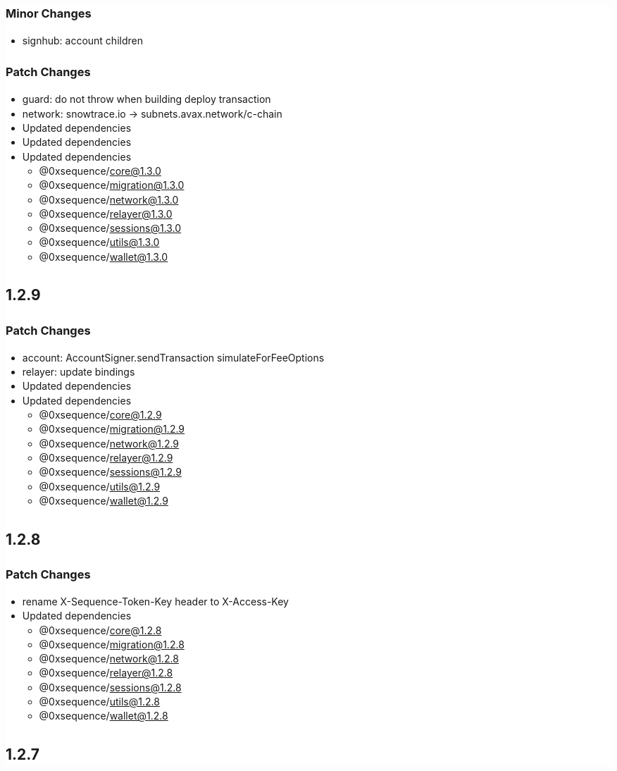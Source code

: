 ### Minor Changes

- signhub: account children

### Patch Changes

- guard: do not throw when building deploy transaction
- network: snowtrace.io -> subnets.avax.network/c-chain
- Updated dependencies
- Updated dependencies
- Updated dependencies
  - @0xsequence/core@1.3.0
  - @0xsequence/migration@1.3.0
  - @0xsequence/network@1.3.0
  - @0xsequence/relayer@1.3.0
  - @0xsequence/sessions@1.3.0
  - @0xsequence/utils@1.3.0
  - @0xsequence/wallet@1.3.0

## 1.2.9

### Patch Changes

- account: AccountSigner.sendTransaction simulateForFeeOptions
- relayer: update bindings
- Updated dependencies
- Updated dependencies
  - @0xsequence/core@1.2.9
  - @0xsequence/migration@1.2.9
  - @0xsequence/network@1.2.9
  - @0xsequence/relayer@1.2.9
  - @0xsequence/sessions@1.2.9
  - @0xsequence/utils@1.2.9
  - @0xsequence/wallet@1.2.9

## 1.2.8

### Patch Changes

- rename X-Sequence-Token-Key header to X-Access-Key
- Updated dependencies
  - @0xsequence/core@1.2.8
  - @0xsequence/migration@1.2.8
  - @0xsequence/network@1.2.8
  - @0xsequence/relayer@1.2.8
  - @0xsequence/sessions@1.2.8
  - @0xsequence/utils@1.2.8
  - @0xsequence/wallet@1.2.8

## 1.2.7
